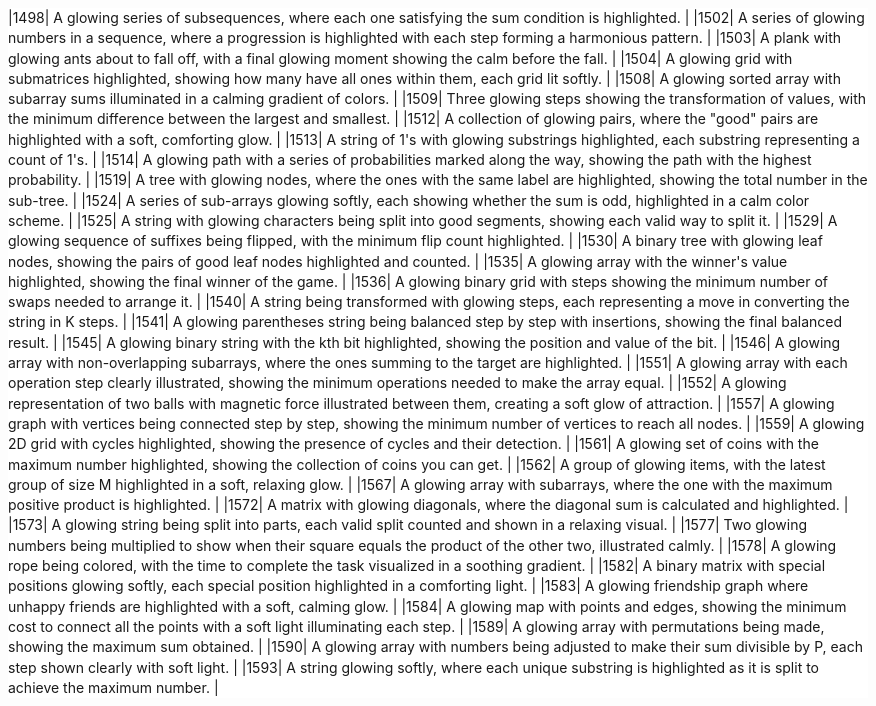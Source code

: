 |1498| A glowing series of subsequences, where each one satisfying the sum condition is highlighted. |
|1502| A series of glowing numbers in a sequence, where a progression is highlighted with each step forming a harmonious pattern. |
|1503| A plank with glowing ants about to fall off, with a final glowing moment showing the calm before the fall. |
|1504| A glowing grid with submatrices highlighted, showing how many have all ones within them, each grid lit softly. |
|1508| A glowing sorted array with subarray sums illuminated in a calming gradient of colors. |
|1509| Three glowing steps showing the transformation of values, with the minimum difference between the largest and smallest. |
|1512| A collection of glowing pairs, where the "good" pairs are highlighted with a soft, comforting glow. |
|1513| A string of 1's with glowing substrings highlighted, each substring representing a count of 1's. |
|1514| A glowing path with a series of probabilities marked along the way, showing the path with the highest probability. |
|1519| A tree with glowing nodes, where the ones with the same label are highlighted, showing the total number in the sub-tree. |
|1524| A series of sub-arrays glowing softly, each showing whether the sum is odd, highlighted in a calm color scheme. |
|1525| A string with glowing characters being split into good segments, showing each valid way to split it. |
|1529| A glowing sequence of suffixes being flipped, with the minimum flip count highlighted. |
|1530| A binary tree with glowing leaf nodes, showing the pairs of good leaf nodes highlighted and counted. |
|1535| A glowing array with the winner's value highlighted, showing the final winner of the game. |
|1536| A glowing binary grid with steps showing the minimum number of swaps needed to arrange it. |
|1540| A string being transformed with glowing steps, each representing a move in converting the string in K steps. |
|1541| A glowing parentheses string being balanced step by step with insertions, showing the final balanced result. |
|1545| A glowing binary string with the kth bit highlighted, showing the position and value of the bit. |
|1546| A glowing array with non-overlapping subarrays, where the ones summing to the target are highlighted. |
|1551| A glowing array with each operation step clearly illustrated, showing the minimum operations needed to make the array equal. |
|1552| A glowing representation of two balls with magnetic force illustrated between them, creating a soft glow of attraction. |
|1557| A glowing graph with vertices being connected step by step, showing the minimum number of vertices to reach all nodes. |
|1559| A glowing 2D grid with cycles highlighted, showing the presence of cycles and their detection. |
|1561| A glowing set of coins with the maximum number highlighted, showing the collection of coins you can get. |
|1562| A group of glowing items, with the latest group of size M highlighted in a soft, relaxing glow. |
|1567| A glowing array with subarrays, where the one with the maximum positive product is highlighted. |
|1572| A matrix with glowing diagonals, where the diagonal sum is calculated and highlighted. |
|1573| A glowing string being split into parts, each valid split counted and shown in a relaxing visual. |
|1577| Two glowing numbers being multiplied to show when their square equals the product of the other two, illustrated calmly. |
|1578| A glowing rope being colored, with the time to complete the task visualized in a soothing gradient. |
|1582| A binary matrix with special positions glowing softly, each special position highlighted in a comforting light. |
|1583| A glowing friendship graph where unhappy friends are highlighted with a soft, calming glow. |
|1584| A glowing map with points and edges, showing the minimum cost to connect all the points with a soft light illuminating each step. |
|1589| A glowing array with permutations being made, showing the maximum sum obtained. |
|1590| A glowing array with numbers being adjusted to make their sum divisible by P, each step shown clearly with soft light. |
|1593| A string glowing softly, where each unique substring is highlighted as it is split to achieve the maximum number. |